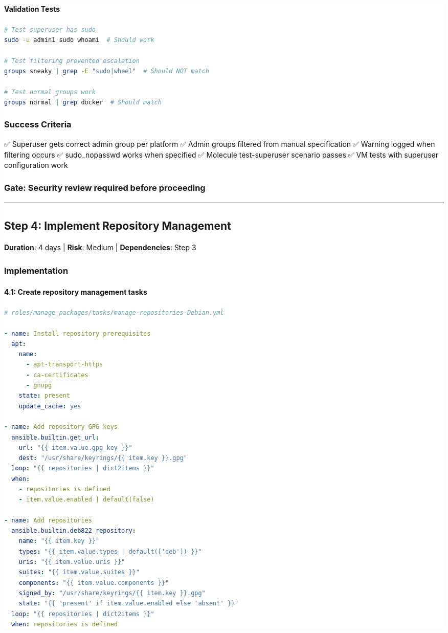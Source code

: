 #### Validation Tests
```bash
# Test superuser has sudo
sudo -u admin1 sudo whoami  # Should work

# Test filtering prevented escalation
groups sneaky | grep -E "sudo|wheel"  # Should NOT match

# Test normal groups work
groups normal | grep docker  # Should match
```

### Success Criteria
✅ Superuser gets correct admin group per platform
✅ Admin groups filtered from manual specification
✅ Warning logged when filtering occurs
✅ sudo_nopasswd works when specified
✅ Molecule test-superuser scenario passes
✅ VM tests with superuser configuration work

### Gate: Security review required before proceeding

---

## Step 4: Implement Repository Management
**Duration**: 4 days | **Risk**: Medium | **Dependencies**: Step 3

### Implementation

#### 4.1: Create repository management tasks
```yaml
# roles/manage_packages/tasks/manage-repositories-Debian.yml

- name: Install repository prerequisites
  apt:
    name:
      - apt-transport-https
      - ca-certificates
      - gnupg
    state: present
    update_cache: yes

- name: Add repository GPG keys
  ansible.builtin.get_url:
    url: "{{ item.value.gpg_key }}"
    dest: "/usr/share/keyrings/{{ item.key }}.gpg"
  loop: "{{ repositories | dict2items }}"
  when:
    - repositories is defined
    - item.value.enabled | default(false)

- name: Add repositories
  ansible.builtin.deb822_repository:
    name: "{{ item.key }}"
    types: "{{ item.value.types | default(['deb']) }}"
    uris: "{{ item.value.uris }}"
    suites: "{{ item.value.suites }}"
    components: "{{ item.value.components }}"
    signed_by: "/usr/share/keyrings/{{ item.key }}.gpg"
    state: "{{ 'present' if item.value.enabled else 'absent' }}"
  loop: "{{ repositories | dict2items }}"
  when: repositories is defined
```